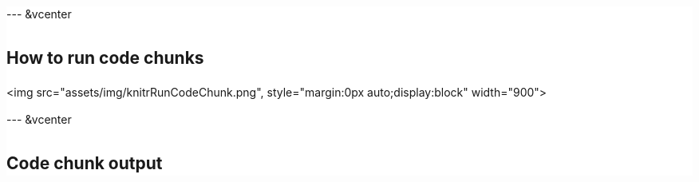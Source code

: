 
--- &vcenter

## How to run code chunks 
<img src="assets/img/knitrRunCodeChunk.png", style="margin:0px auto;display:block" width="900">

--- &vcenter

## Code chunk output
